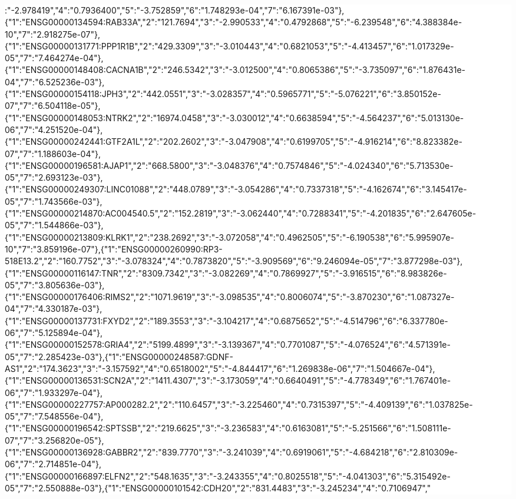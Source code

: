:"-2.978419","4":"0.7936400","5":"-3.752859","6":"1.748293e-04","7":"6.167391e-03"},{"1":"ENSG00000134594:RAB33A","2":"121.7694","3":"-2.990533","4":"0.4792868","5":"-6.239548","6":"4.388384e-10","7":"2.918275e-07"},{"1":"ENSG00000131771:PPP1R1B","2":"429.3309","3":"-3.010443","4":"0.6821053","5":"-4.413457","6":"1.017329e-05","7":"7.464274e-04"},{"1":"ENSG00000148408:CACNA1B","2":"246.5342","3":"-3.012500","4":"0.8065386","5":"-3.735097","6":"1.876431e-04","7":"6.525236e-03"},{"1":"ENSG00000154118:JPH3","2":"442.0551","3":"-3.028357","4":"0.5965771","5":"-5.076221","6":"3.850152e-07","7":"6.504118e-05"},{"1":"ENSG00000148053:NTRK2","2":"16974.0458","3":"-3.030012","4":"0.6638594","5":"-4.564237","6":"5.013130e-06","7":"4.251520e-04"},{"1":"ENSG00000242441:GTF2A1L","2":"202.2602","3":"-3.047908","4":"0.6199705","5":"-4.916214","6":"8.823382e-07","7":"1.188603e-04"},{"1":"ENSG00000196581:AJAP1","2":"668.5800","3":"-3.048376","4":"0.7574846","5":"-4.024340","6":"5.713530e-05","7":"2.693123e-03"},{"1":"ENSG00000249307:LINC01088","2":"448.0789","3":"-3.054286","4":"0.7337318","5":"-4.162674","6":"3.145417e-05","7":"1.743566e-03"},{"1":"ENSG00000214870:AC004540.5","2":"152.2819","3":"-3.062440","4":"0.7288341","5":"-4.201835","6":"2.647605e-05","7":"1.544866e-03"},{"1":"ENSG00000213809:KLRK1","2":"238.2692","3":"-3.072058","4":"0.4962505","5":"-6.190538","6":"5.995907e-10","7":"3.859196e-07"},{"1":"ENSG00000260990:RP3-518E13.2","2":"160.7752","3":"-3.078324","4":"0.7873820","5":"-3.909569","6":"9.246094e-05","7":"3.877298e-03"},{"1":"ENSG00000116147:TNR","2":"8309.7342","3":"-3.082269","4":"0.7869927","5":"-3.916515","6":"8.983826e-05","7":"3.805636e-03"},{"1":"ENSG00000176406:RIMS2","2":"1071.9619","3":"-3.098535","4":"0.8006074","5":"-3.870230","6":"1.087327e-04","7":"4.330187e-03"},{"1":"ENSG00000137731:FXYD2","2":"189.3553","3":"-3.104217","4":"0.6875652","5":"-4.514796","6":"6.337780e-06","7":"5.125894e-04"},{"1":"ENSG00000152578:GRIA4","2":"5199.4899","3":"-3.139367","4":"0.7701087","5":"-4.076524","6":"4.571391e-05","7":"2.285423e-03"},{"1":"ENSG00000248587:GDNF-AS1","2":"174.3623","3":"-3.157592","4":"0.6518002","5":"-4.844417","6":"1.269838e-06","7":"1.504667e-04"},{"1":"ENSG00000136531:SCN2A","2":"1411.4307","3":"-3.173059","4":"0.6640491","5":"-4.778349","6":"1.767401e-06","7":"1.933297e-04"},{"1":"ENSG00000227757:AP000282.2","2":"110.6457","3":"-3.225460","4":"0.7315397","5":"-4.409139","6":"1.037825e-05","7":"7.548556e-04"},{"1":"ENSG00000196542:SPTSSB","2":"219.6625","3":"-3.236583","4":"0.6163081","5":"-5.251566","6":"1.508111e-07","7":"3.256820e-05"},{"1":"ENSG00000136928:GABBR2","2":"839.7770","3":"-3.241039","4":"0.6919061","5":"-4.684218","6":"2.810309e-06","7":"2.714851e-04"},{"1":"ENSG00000166897:ELFN2","2":"548.1635","3":"-3.243355","4":"0.8025518","5":"-4.041303","6":"5.315492e-05","7":"2.550888e-03"},{"1":"ENSG00000101542:CDH20","2":"831.4483","3":"-3.245234","4":"0.7106947","